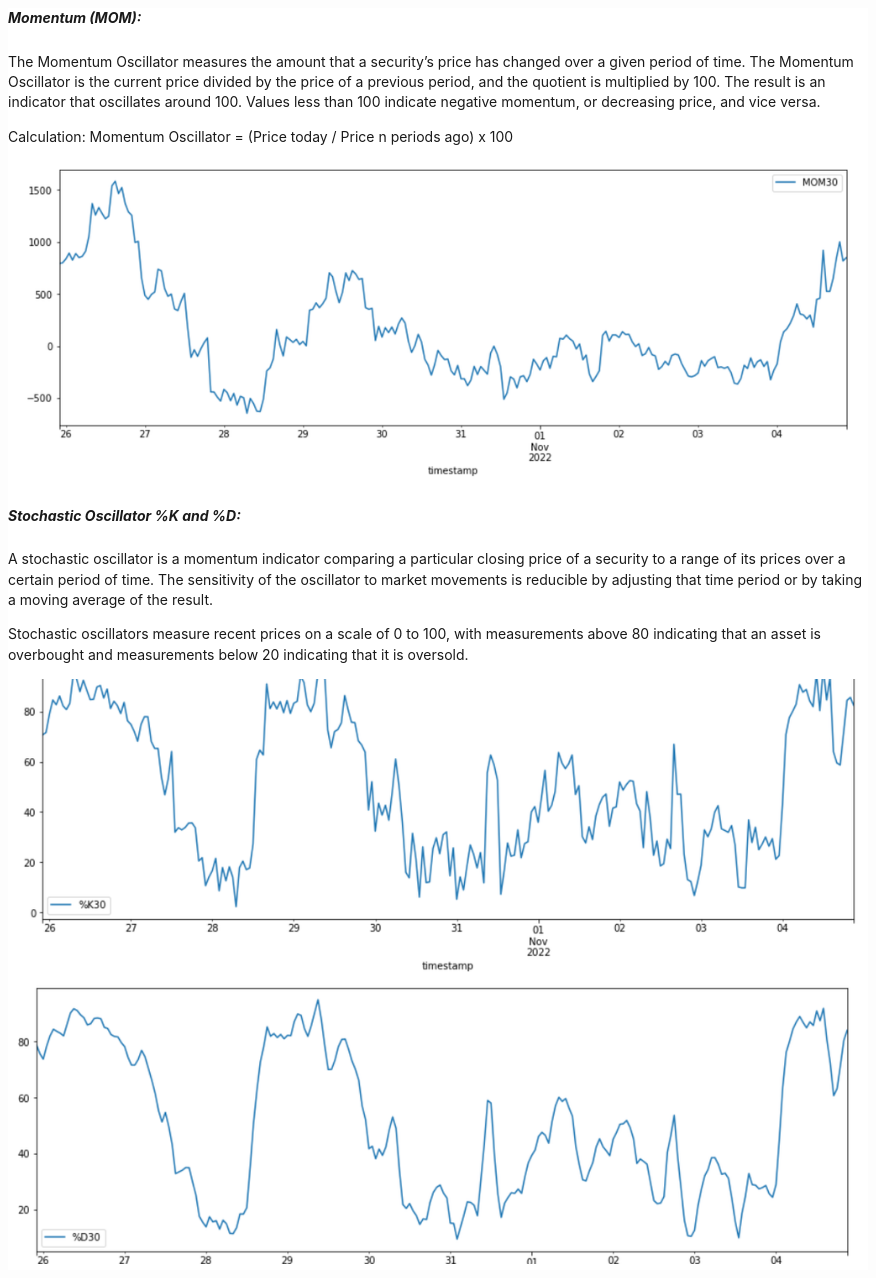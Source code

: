 ##### Momentum (MOM):
The Momentum Oscillator measures the amount that a security’s price has changed over a given period of time. The Momentum Oscillator is the current price divided by the price of a previous period, and the quotient is multiplied by 100. The result is an indicator that oscillates around 100. Values less than 100 indicate negative momentum, or decreasing price, and vice versa.

Calculation: Momentum Oscillator = (Price today / Price n periods ago) x 100

![Decorative image.](Images/MOM.png)

##### Stochastic Oscillator %K and %D:
A stochastic oscillator is a momentum indicator comparing a particular closing price of a security to a range of its prices over a certain period of time. The sensitivity of the oscillator to market movements is reducible by adjusting that time period or by taking a moving average of the result.

Stochastic oscillators measure recent prices on a scale of 0 to 100, with measurements above 80 indicating that an asset is overbought and measurements below 20 indicating that it is oversold.

![Decorative image.](Images/SO.png)